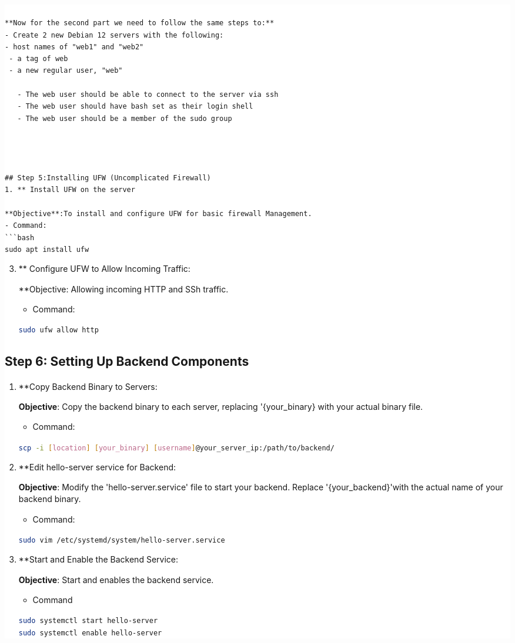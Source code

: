    ```html

   **Now for the second part we need to follow the same steps to:**
   - Create 2 new Debian 12 servers with the following:
   - host names of "web1" and "web2"
    - a tag of web
    - a new regular user, "web"

      - The web user should be able to connect to the server via ssh
      - The web user should have bash set as their login shell
      - The web user should be a member of the sudo group
     

   

## Step 5:Installing UFW (Uncomplicated Firewall)
1. ** Install UFW on the server
   
   **Objective**:To install and configure UFW for basic firewall Management.
   - Command:
   ```bash
   sudo apt install ufw
   ```
3. ** Configure UFW to Allow Incoming Traffic:

   **Objective: Allowing incoming HTTP and SSh traffic.
   - Command:
    ```bash
   sudo ufw allow http
   ```

## Step 6: Setting Up Backend Components 
1. **Copy Backend Binary to Servers:

   **Objective**: Copy the backend binary to each server, replacing '{your_binary} with your actual binary file.
   - Command:
   ```bash
   scp -i [location] [your_binary] [username]@your_server_ip:/path/to/backend/
   ```
2. **Edit  hello-server service for Backend:

   **Objective**: Modify the 'hello-server.service' file to start your backend.
 Replace '{your_backend}'with the actual name of your backend binary.
   - Command:
   ```bash
   sudo vim /etc/systemd/system/hello-server.service
   ```
3. **Start and Enable the Backend Service:

   **Objective**: Start and enables the backend service.
   - Command
   ```bash
   sudo systemctl start hello-server
   sudo systemctl enable hello-server
   ```
